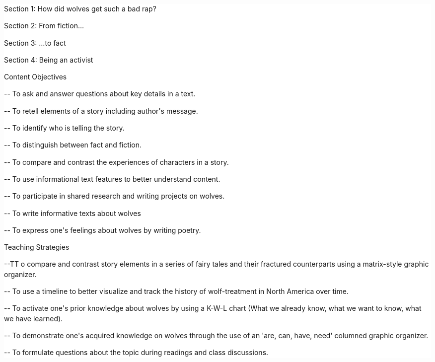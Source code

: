 Section 1: How did wolves get such a bad rap?
</p>
<p>
Section 2: From fiction…
</p>
<p>
Section 3: …to fact
</p>
<p>
Section 4: Being an activist
</p>
<p>
Content Objectives
</p>
<p>
--  To ask and answer questions about key details in a text.
</p>
<p>
--  To retell elements of a story including author's message.
</p>
<p>
--  To identify who is telling the story.
</p>
<p>
--  To distinguish between fact and fiction.
</p>
<p>
--  To compare and contrast the experiences of characters in a story.
</p>
<p>
--  To use informational text features to better understand content.
</p>
<p>
--  To participate in shared research and writing projects on wolves.
</p>
<p>
--  To write informative texts about wolves
</p>
<p>
--  To express one's feelings about wolves by writing poetry.
</p>
<p>
Teaching Strategies
</p>
<p>
--TT o compare and contrast story elements in a series of fairy tales and their fractured counterparts using a matrix-style graphic organizer.
</p>
<p>
--  To use a timeline to better visualize and track the history of wolf-treatment in North America over time.
</p>
<p>
-- To activate one's prior knowledge about wolves by using a K-W-L chart (What we already know, what we want to know, what we have learned).
</p>
<p>
-- To demonstrate one's acquired knowledge on wolves through the use of an 'are, can, have, need' columned graphic organizer.
</p>
<p>
-- To formulate questions about the topic during readings and class discussions.
</p>
<p>